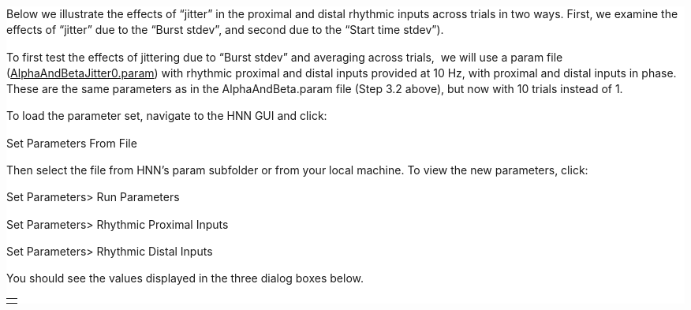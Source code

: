 <span class="c0"></span>

<span class="c0">Below we illustrate the effects of “jitter” in the proximal and distal rhythmic inputs across trials in two ways. First, we examine the effects of “jitter” due to the “Burst stdev”, and second due to the “Start time stdev”).</span>

<span class="c0"></span>

<span class="c7">To first test the effects of jittering due to “Burst stdev” and averaging across trials,  we will use a param file (</span><span class="c6">[AlphaAndBetaJitter0.param](https://www.google.com/url?q=https://hnn.brown.edu/wp-content/uploads/2018/05/AlphaAndBeta.zip&sa=D&ust=1552525363626000)</span><span class="c7">) with rhythmic proximal and distal inputs provided at 10 Hz, with proximal and distal inputs in phase. These are the same parameters as in the AlphaAndBeta.param file (Step 3</span><span class="c7">.2</span><span class="c0"> above), but now with 10 trials instead of 1\.</span>

<span class="c0"></span>

<span class="c0">To load the parameter set, navigate to the HNN GUI and click:</span>

<span class="c0 c3">Set Parameters From File</span>

<span class="c0 c3"></span>

<span class="c0">Then select the file from HNN’s param subfolder or from your local machine. To view the new parameters, click:</span>

<span class="c7 c3">Set Parameters</span><span class="c7">></span> <span class="c7 c3">Run Parameters</span>

<span class="c7 c3">Set Parameters</span><span class="c7">></span> <span class="c0 c3">Rhythmic Proximal Inputs</span>

<span class="c7 c3">Set Parameters</span><span class="c7">></span> <span class="c0 c3">Rhythmic Distal Inputs</span>

<span class="c0"></span>

<span class="c0">You should see the values displayed in the three dialog boxes below.</span>

<span class="c0"></span>

<a id="t.4ddb8f843d82ffd23098bf8aea89b4b1c103b929"></a><a id="t.4"></a>

<table class="c21">

<tbody>

<tr class="c26">

<td class="c32" colspan="1" rowspan="1">
